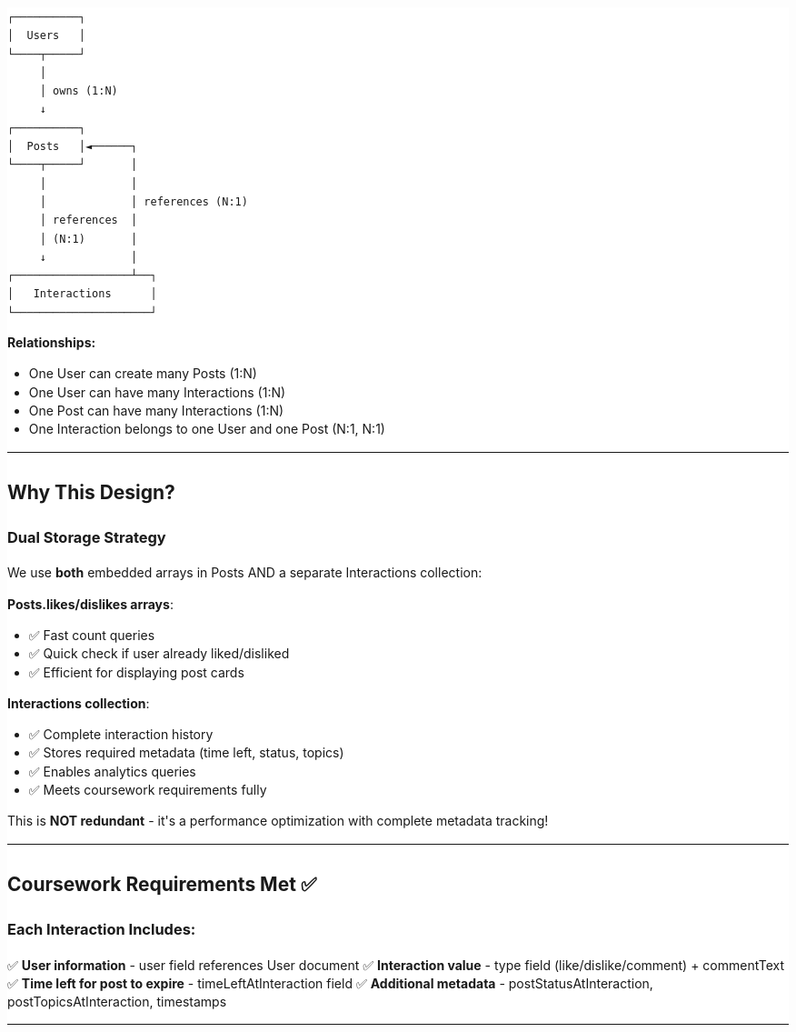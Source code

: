 ```
┌──────────┐
│  Users   │
└────┬─────┘
     │
     │ owns (1:N)
     ↓
┌──────────┐
│  Posts   │◄──────┐
└────┬─────┘       │
     │             │
     │             │ references (N:1)
     │ references  │
     │ (N:1)       │
     ↓             │
┌──────────────────┴──┐
│   Interactions      │
└─────────────────────┘
```

**Relationships:**
- One User can create many Posts (1:N)
- One User can have many Interactions (1:N)
- One Post can have many Interactions (1:N)
- One Interaction belongs to one User and one Post (N:1, N:1)

---

## Why This Design?

### Dual Storage Strategy

We use **both** embedded arrays in Posts AND a separate Interactions collection:

**Posts.likes/dislikes arrays**:
- ✅ Fast count queries
- ✅ Quick check if user already liked/disliked
- ✅ Efficient for displaying post cards

**Interactions collection**:
- ✅ Complete interaction history
- ✅ Stores required metadata (time left, status, topics)
- ✅ Enables analytics queries
- ✅ Meets coursework requirements fully

This is **NOT redundant** - it's a performance optimization with complete metadata tracking!

---

## Coursework Requirements Met ✅

### Each Interaction Includes:
✅ **User information** - user field references User document
✅ **Interaction value** - type field (like/dislike/comment) + commentText
✅ **Time left for post to expire** - timeLeftAtInteraction field
✅ **Additional metadata** - postStatusAtInteraction, postTopicsAtInteraction, timestamps

---